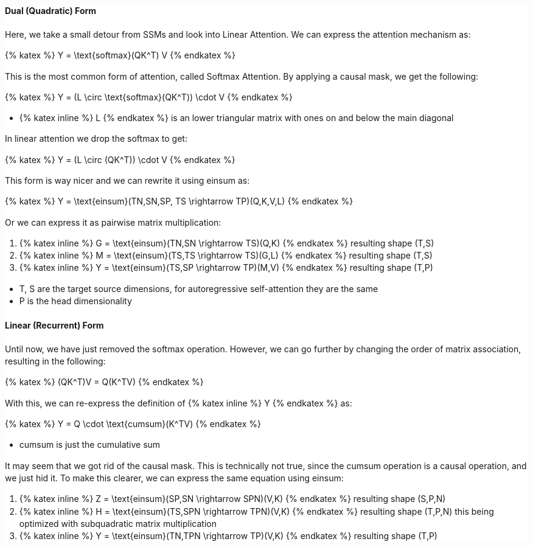 
#### Dual (Quadratic) Form

Here, we take a small detour from SSMs and look into Linear Attention. We can express the attention mechanism as:

{% katex %} Y = \text{softmax}(QK^T) V  {% endkatex %}

This is the most common form of attention, called Softmax Attention. By applying a causal mask, we get the following:

{% katex %} Y = (L \circ \text{softmax}(QK^T)) \cdot V  {% endkatex %}

- {% katex inline %} L {% endkatex %} is an lower triangular matrix with ones on and below the main diagonal 

In linear attention we drop the softmax to get:


{% katex %} Y = (L \circ (QK^T)) \cdot V  {% endkatex %}

This form is way nicer and we can rewrite it using einsum as:


{% katex %} Y  = \text{einsum}(TN,SN,SP, TS \rightarrow TP)(Q,K,V,L) {% endkatex %}

Or we can express it as pairwise matrix multiplication:

1. {% katex inline %} G = \text{einsum}(TN,SN \rightarrow TS)(Q,K) {% endkatex %} resulting shape (T,S)
2. {% katex inline %} M = \text{einsum}(TS,TS \rightarrow TS)(G,L) {% endkatex %} resulting shape (T,S)
3. {% katex inline %} Y = \text{einsum}(TS,SP \rightarrow TP)(M,V) {% endkatex %} resulting shape (T,P)
- T, S are the target source dimensions, for autoregressive self-attention they are the same
- P is the head dimensionality

#### Linear (Recurrent) Form 

Until now, we have just removed the softmax operation. However, we can go further by changing the order of matrix association, resulting in the following:

{% katex %} (QK^T)V = Q(K^TV)  {% endkatex %}

With this, we can re-express the definition of {% katex inline %} Y {% endkatex %} as:

{% katex %}  Y  = Q \cdot \text{cumsum}(K^TV) {% endkatex %}

- cumsum is just the cumulative sum

It may seem that we got rid of the causal mask. This is technically not true, since the cumsum operation is a causal operation, and we just hid it. To make this clearer, we can express the same equation using einsum:

1. {% katex inline %} Z = \text{einsum}(SP,SN \rightarrow SPN)(V,K) {% endkatex %} resulting shape (S,P,N)
2. {% katex inline %} H = \text{einsum}(TS,SPN \rightarrow TPN)(V,K) {% endkatex %} resulting shape (T,P,N) this being optimized with subquadratic matrix multiplication
3. {% katex inline %} Y = \text{einsum}(TN,TPN \rightarrow TP)(V,K) {% endkatex %} resulting shape (T,P)
